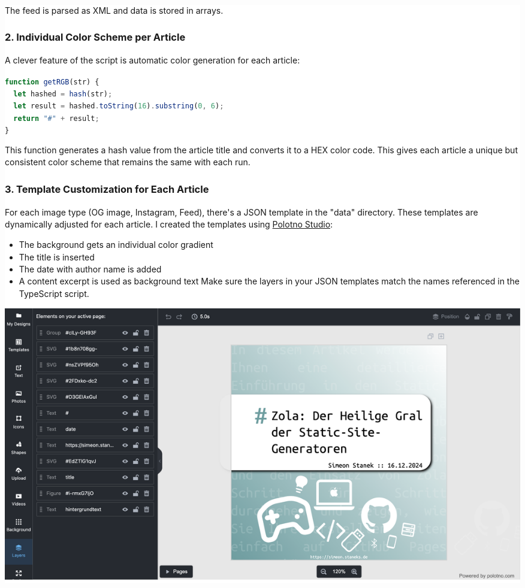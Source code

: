 The feed is parsed as XML and data is stored in arrays.

### 2. Individual Color Scheme per Article

A clever feature of the script is automatic color generation for each article:

```typescript
function getRGB(str) {
  let hashed = hash(str);
  let result = hashed.toString(16).substring(0, 6);
  return "#" + result;
}
```

This function generates a hash value from the article title and converts it to a HEX color code. This gives each article a unique but consistent color scheme that remains the same with each run.

### 3. Template Customization for Each Article

For each image type (OG image, Instagram, Feed), there's a JSON template in the "data" directory. These templates are dynamically adjusted for each article. I created the templates using [Polotno Studio](https://studio.polotno.com/):
- The background gets an individual color gradient
- The title is inserted
- The date with author name is added
- A content excerpt is used as background text
Make sure the layers in your JSON templates match the names referenced in the TypeScript script.

![Polotno Studio](images/polotno00001.png)
